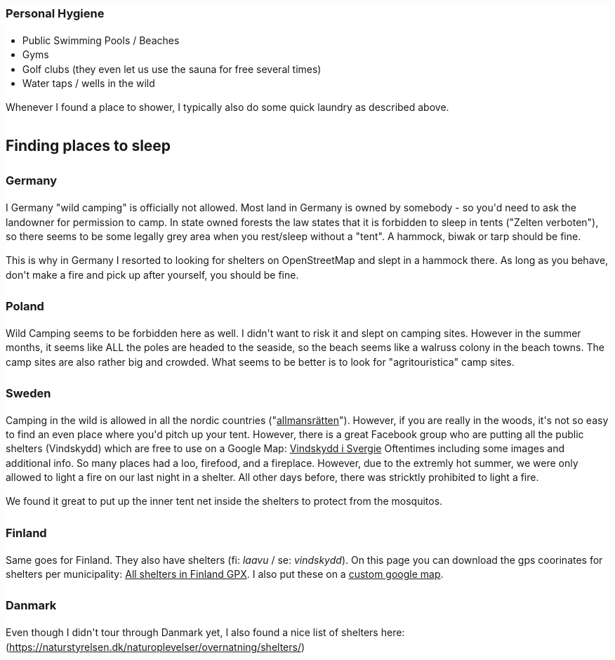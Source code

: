 ### Personal Hygiene

* Public Swimming Pools / Beaches
* Gyms
* Golf clubs (they even let us use the sauna for free several times)
* Water taps / wells in the wild

Whenever I found a place to shower, I typically also do some quick laundry as described above.

## Finding places to sleep

### Germany

I Germany "wild camping" is officially not allowed. Most land in Germany is owned by somebody - so you'd need to ask the landowner for permission to camp. In state owned forests the law states that it is forbidden to sleep in tents ("Zelten verboten"), so there seems to be some legally grey area when you rest/sleep without a "tent". A hammock, biwak or tarp should be fine.

This is why in Germany I resorted to looking for shelters on OpenStreetMap and slept in a hammock there. As long as you behave, don't make a fire and pick up after yourself, you should be fine.

### Poland

Wild Camping seems to be forbidden here as well. I didn't want to risk it and slept on camping sites. However in the summer months, it seems like ALL the poles are headed to the seaside, so the beach seems like a walruss colony in the beach towns. The camp sites are also rather big and crowded. What seems to be better is to look for "agritouristica" camp sites.

### Sweden

Camping in the wild is allowed in all the nordic countries ("[allmansrätten](https://en.wikipedia.org/wiki/Freedom_to_roam)"). However, if you are really in the woods, it's not so easy to find an even place where you'd pitch up your tent. However, there is a great Facebook group who are putting all the public shelters (Vindskydd) which are free to use on a Google Map: [Vindskydd i Svergie](https://maps.gonehiking.se/) Oftentimes including some images and additional info. So many places had a loo, firefood, and a fireplace. However, due to the extremly hot summer, we were only allowed to light a fire on our last night in a shelter. All other days before, there was stricktly prohibited to light a fire.

We found it great to put up the inner tent net inside the shelters to protect from the mosquitos.

### Finland

Same goes for Finland. They also have shelters (fi: _laavu_ / se: _vindskydd_). On this page you can download the gps coorinates for shelters per municipality: [All shelters in Finland GPX](http://www.laavu.org/lataa.php?paikkakunta=kaikki). I also put these on a [custom google map](https://drive.google.com/open?id=1br0w7K6ubw3060d-aUWBsILBNxsFnrIh).

### Danmark

Even though I didn't tour through Danmark yet, I also found a nice list of shelters here: (https://naturstyrelsen.dk/naturoplevelser/overnatning/shelters/)
